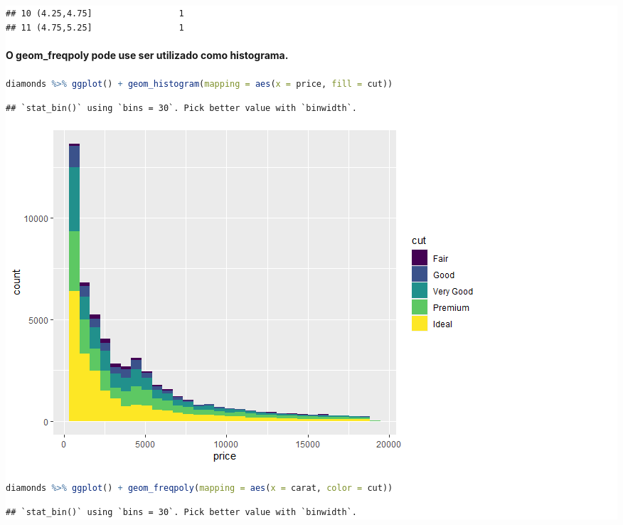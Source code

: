    ## 10 (4.25,4.75]                 1
    ## 11 (4.75,5.25]                 1

#### O geom\_freqpoly pode use ser utilizado como histograma.

``` r
diamonds %>% ggplot() + geom_histogram(mapping = aes(x = price, fill = cut))
```

    ## `stat_bin()` using `bins = 30`. Pick better value with `binwidth`.

![](CAPITULO_7_files/figure-gfm/unnamed-chunk-7-1.png)

``` r
diamonds %>% ggplot() + geom_freqpoly(mapping = aes(x = carat, color = cut))
```

    ## `stat_bin()` using `bins = 30`. Pick better value with `binwidth`.
